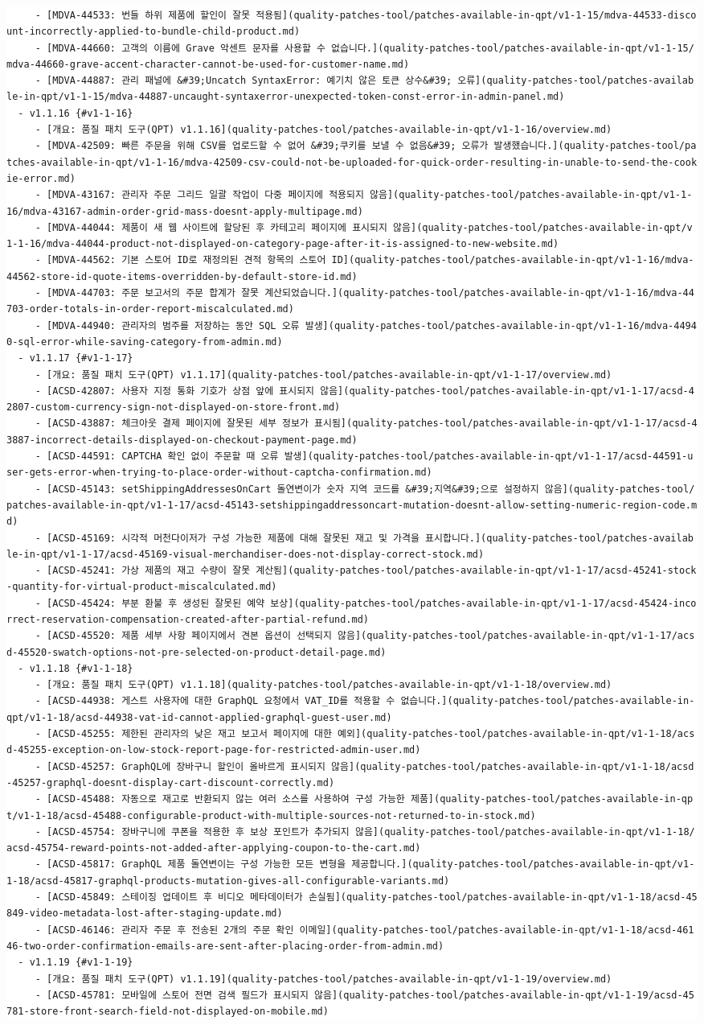          - [MDVA-44533: 번들 하위 제품에 할인이 잘못 적용됨](quality-patches-tool/patches-available-in-qpt/v1-1-15/mdva-44533-discount-incorrectly-applied-to-bundle-child-product.md)
         - [MDVA-44660: 고객의 이름에 Grave 악센트 문자를 사용할 수 없습니다.](quality-patches-tool/patches-available-in-qpt/v1-1-15/mdva-44660-grave-accent-character-cannot-be-used-for-customer-name.md)
         - [MDVA-44887: 관리 패널에 &#39;Uncatch SyntaxError: 예기치 않은 토큰 상수&#39; 오류](quality-patches-tool/patches-available-in-qpt/v1-1-15/mdva-44887-uncaught-syntaxerror-unexpected-token-const-error-in-admin-panel.md)
      - v1.1.16 {#v1-1-16}
         - [개요: 품질 패치 도구(QPT) v1.1.16](quality-patches-tool/patches-available-in-qpt/v1-1-16/overview.md)
         - [MDVA-42509: 빠른 주문을 위해 CSV를 업로드할 수 없어 &#39;쿠키를 보낼 수 없음&#39; 오류가 발생했습니다.](quality-patches-tool/patches-available-in-qpt/v1-1-16/mdva-42509-csv-could-not-be-uploaded-for-quick-order-resulting-in-unable-to-send-the-cookie-error.md)
         - [MDVA-43167: 관리자 주문 그리드 일괄 작업이 다중 페이지에 적용되지 않음](quality-patches-tool/patches-available-in-qpt/v1-1-16/mdva-43167-admin-order-grid-mass-doesnt-apply-multipage.md)
         - [MDVA-44044: 제품이 새 웹 사이트에 할당된 후 카테고리 페이지에 표시되지 않음](quality-patches-tool/patches-available-in-qpt/v1-1-16/mdva-44044-product-not-displayed-on-category-page-after-it-is-assigned-to-new-website.md)
         - [MDVA-44562: 기본 스토어 ID로 재정의된 견적 항목의 스토어 ID](quality-patches-tool/patches-available-in-qpt/v1-1-16/mdva-44562-store-id-quote-items-overridden-by-default-store-id.md)
         - [MDVA-44703: 주문 보고서의 주문 합계가 잘못 계산되었습니다.](quality-patches-tool/patches-available-in-qpt/v1-1-16/mdva-44703-order-totals-in-order-report-miscalculated.md)
         - [MDVA-44940: 관리자의 범주를 저장하는 동안 SQL 오류 발생](quality-patches-tool/patches-available-in-qpt/v1-1-16/mdva-44940-sql-error-while-saving-category-from-admin.md)
      - v1.1.17 {#v1-1-17}
         - [개요: 품질 패치 도구(QPT) v1.1.17](quality-patches-tool/patches-available-in-qpt/v1-1-17/overview.md)
         - [ACSD-42807: 사용자 지정 통화 기호가 상점 앞에 표시되지 않음](quality-patches-tool/patches-available-in-qpt/v1-1-17/acsd-42807-custom-currency-sign-not-displayed-on-store-front.md)
         - [ACSD-43887: 체크아웃 결제 페이지에 잘못된 세부 정보가 표시됨](quality-patches-tool/patches-available-in-qpt/v1-1-17/acsd-43887-incorrect-details-displayed-on-checkout-payment-page.md)
         - [ACSD-44591: CAPTCHA 확인 없이 주문할 때 오류 발생](quality-patches-tool/patches-available-in-qpt/v1-1-17/acsd-44591-user-gets-error-when-trying-to-place-order-without-captcha-confirmation.md)
         - [ACSD-45143: setShippingAddressesOnCart 돌연변이가 숫자 지역 코드를 &#39;지역&#39;으로 설정하지 않음](quality-patches-tool/patches-available-in-qpt/v1-1-17/acsd-45143-setshippingaddressoncart-mutation-doesnt-allow-setting-numeric-region-code.md)
         - [ACSD-45169: 시각적 머천다이저가 구성 가능한 제품에 대해 잘못된 재고 및 가격을 표시합니다.](quality-patches-tool/patches-available-in-qpt/v1-1-17/acsd-45169-visual-merchandiser-does-not-display-correct-stock.md)
         - [ACSD-45241: 가상 제품의 재고 수량이 잘못 계산됨](quality-patches-tool/patches-available-in-qpt/v1-1-17/acsd-45241-stock-quantity-for-virtual-product-miscalculated.md)
         - [ACSD-45424: 부분 환불 후 생성된 잘못된 예약 보상](quality-patches-tool/patches-available-in-qpt/v1-1-17/acsd-45424-incorrect-reservation-compensation-created-after-partial-refund.md)
         - [ACSD-45520: 제품 세부 사항 페이지에서 견본 옵션이 선택되지 않음](quality-patches-tool/patches-available-in-qpt/v1-1-17/acsd-45520-swatch-options-not-pre-selected-on-product-detail-page.md)
      - v1.1.18 {#v1-1-18}
         - [개요: 품질 패치 도구(QPT) v1.1.18](quality-patches-tool/patches-available-in-qpt/v1-1-18/overview.md)
         - [ACSD-44938: 게스트 사용자에 대한 GraphQL 요청에서 VAT_ID를 적용할 수 없습니다.](quality-patches-tool/patches-available-in-qpt/v1-1-18/acsd-44938-vat-id-cannot-applied-graphql-guest-user.md)
         - [ACSD-45255: 제한된 관리자의 낮은 재고 보고서 페이지에 대한 예외](quality-patches-tool/patches-available-in-qpt/v1-1-18/acsd-45255-exception-on-low-stock-report-page-for-restricted-admin-user.md)
         - [ACSD-45257: GraphQL에 장바구니 할인이 올바르게 표시되지 않음](quality-patches-tool/patches-available-in-qpt/v1-1-18/acsd-45257-graphql-doesnt-display-cart-discount-correctly.md)
         - [ACSD-45488: 자동으로 재고로 반환되지 않는 여러 소스를 사용하여 구성 가능한 제품](quality-patches-tool/patches-available-in-qpt/v1-1-18/acsd-45488-configurable-product-with-multiple-sources-not-returned-to-in-stock.md)
         - [ACSD-45754: 장바구니에 쿠폰을 적용한 후 보상 포인트가 추가되지 않음](quality-patches-tool/patches-available-in-qpt/v1-1-18/acsd-45754-reward-points-not-added-after-applying-coupon-to-the-cart.md)
         - [ACSD-45817: GraphQL 제품 돌연변이는 구성 가능한 모든 변형을 제공합니다.](quality-patches-tool/patches-available-in-qpt/v1-1-18/acsd-45817-graphql-products-mutation-gives-all-configurable-variants.md)
         - [ACSD-45849: 스테이징 업데이트 후 비디오 메타데이터가 손실됨](quality-patches-tool/patches-available-in-qpt/v1-1-18/acsd-45849-video-metadata-lost-after-staging-update.md)
         - [ACSD-46146: 관리자 주문 후 전송된 2개의 주문 확인 이메일](quality-patches-tool/patches-available-in-qpt/v1-1-18/acsd-46146-two-order-confirmation-emails-are-sent-after-placing-order-from-admin.md)
      - v1.1.19 {#v1-1-19}
         - [개요: 품질 패치 도구(QPT) v1.1.19](quality-patches-tool/patches-available-in-qpt/v1-1-19/overview.md)
         - [ACSD-45781: 모바일에 스토어 전면 검색 필드가 표시되지 않음](quality-patches-tool/patches-available-in-qpt/v1-1-19/acsd-45781-store-front-search-field-not-displayed-on-mobile.md)